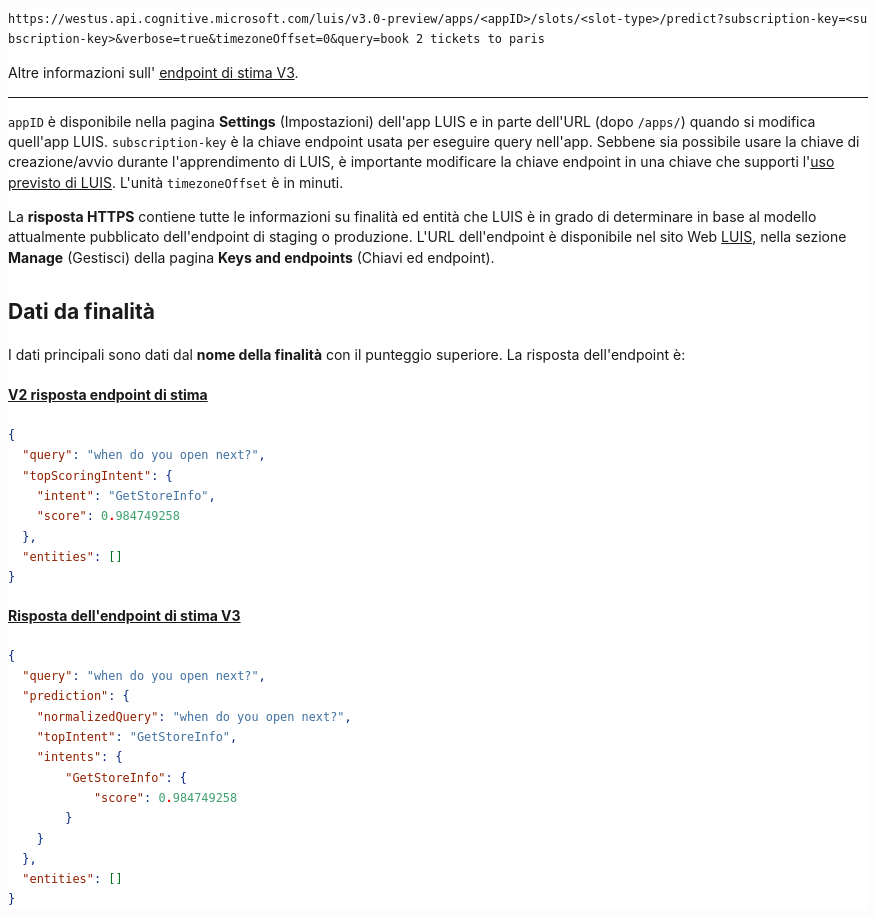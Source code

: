 `https://westus.api.cognitive.microsoft.com/luis/v3.0-preview/apps/<appID>/slots/<slot-type>/predict?subscription-key=<subscription-key>&verbose=true&timezoneOffset=0&query=book 2 tickets to paris`

Altre informazioni sull' [endpoint di stima V3](luis-migration-api-v3.md).

* * * 

`appID` è disponibile nella pagina **Settings** (Impostazioni) dell'app LUIS e in parte dell'URL (dopo `/apps/`) quando si modifica quell'app LUIS. `subscription-key` è la chiave endpoint usata per eseguire query nell'app. Sebbene sia possibile usare la chiave di creazione/avvio durante l'apprendimento di LUIS, è importante modificare la chiave endpoint in una chiave che supporti l'[uso previsto di LUIS](luis-boundaries.md#key-limits). L'unità `timezoneOffset` è in minuti.

La **risposta HTTPS** contiene tutte le informazioni su finalità ed entità che LUIS è in grado di determinare in base al modello attualmente pubblicato dell'endpoint di staging o produzione. L'URL dell'endpoint è disponibile nel sito Web [LUIS](luis-reference-regions.md), nella sezione **Manage** (Gestisci) della pagina **Keys and endpoints** (Chiavi ed endpoint).

## <a name="data-from-intents"></a>Dati da finalità
I dati principali sono dati dal **nome della finalità** con il punteggio superiore. La risposta dell'endpoint è:

#### <a name="v2-prediction-endpoint-responsetabv2"></a>[V2 risposta endpoint di stima](#tab/V2)

```JSON
{
  "query": "when do you open next?",
  "topScoringIntent": {
    "intent": "GetStoreInfo",
    "score": 0.984749258
  },
  "entities": []
}
```

#### <a name="v3-prediction-endpoint-responsetabv3"></a>[Risposta dell'endpoint di stima V3](#tab/V3)

```JSON
{
  "query": "when do you open next?",
  "prediction": {
    "normalizedQuery": "when do you open next?",
    "topIntent": "GetStoreInfo",
    "intents": {
        "GetStoreInfo": {
            "score": 0.984749258
        }
    }
  },
  "entities": []
}
```
